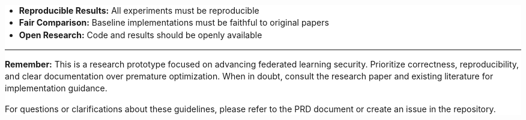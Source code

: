 - **Reproducible Results:** All experiments must be reproducible
- **Fair Comparison:** Baseline implementations must be faithful to original papers
- **Open Research:** Code and results should be openly available

---

**Remember:** This is a research prototype focused on advancing federated learning security. Prioritize correctness, reproducibility, and clear documentation over premature optimization. When in doubt, consult the research paper and existing literature for implementation guidance.

For questions or clarifications about these guidelines, please refer to the PRD document or create an issue in the repository.
